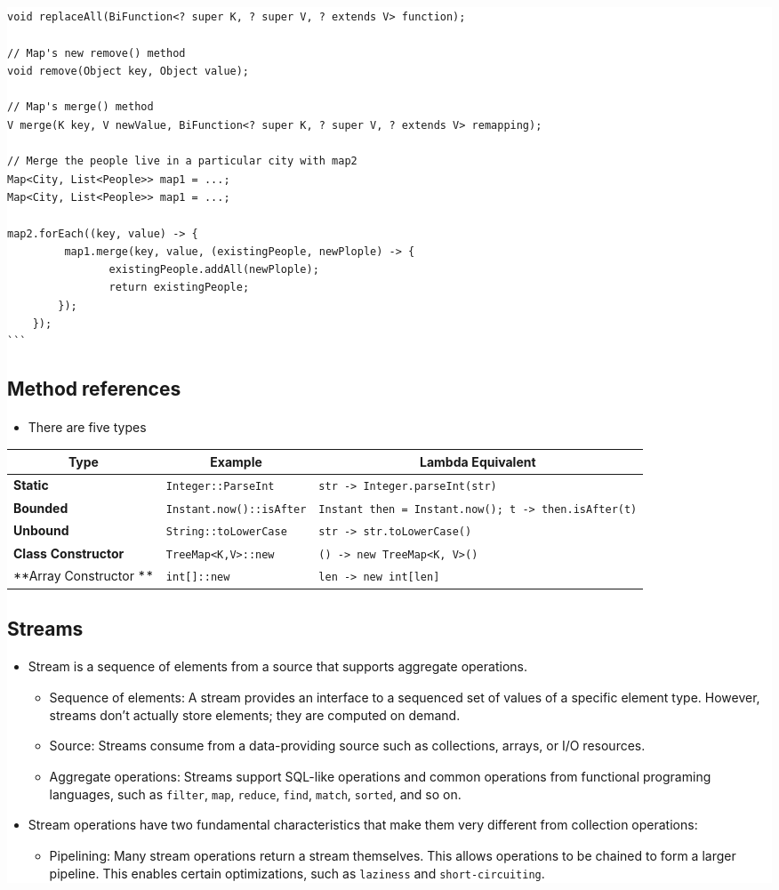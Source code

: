 	void replaceAll(BiFunction<? super K, ? super V, ? extends V> function);

	// Map's new remove() method
	void remove(Object key, Object value);

	// Map's merge() method
	V merge(K key, V newValue, BiFunction<? super K, ? super V, ? extends V> remapping);

	// Merge the people live in a particular city with map2
	Map<City, List<People>> map1 = ...;
	Map<City, List<People>> map1 = ...;

	map2.forEach((key, value) -> {
			 map1.merge(key, value, (existingPeople, newPlople) -> { 		     
				 	existingPeople.addAll(newPlople);
					return existingPeople;
			});
		});
	```

## Method references
- There are five types

|Type	|	Example | Lambda Equivalent
|-----|---------|-------------------
| **Static** | `Integer::ParseInt` | `str -> Integer.parseInt(str)`
| **Bounded** | `Instant.now()::isAfter` | `Instant then = Instant.now(); t -> then.isAfter(t)`
| **Unbound** | `String::toLowerCase` | `str -> str.toLowerCase()`
| **Class Constructor** | `TreeMap<K,V>::new` | `() -> new TreeMap<K, V>()`
| **Array Constructor ** | `int[]::new` | `len -> new int[len]`

## Streams

- Stream is a sequence of elements from a source that supports aggregate operations.

	- Sequence of elements: A stream provides an interface to a sequenced set of values of a specific element type.
	However, streams don’t actually store elements; they are computed on demand.

	- Source: Streams consume from a data-providing source such as collections, arrays, or I/O resources.

	- Aggregate operations: Streams support SQL-like operations and common operations from functional programing languages, such as `filter`, `map`, `reduce`, `find`, `match`, `sorted`, and so on.

- Stream operations have two fundamental characteristics that make them very different from collection operations:

	- Pipelining: Many stream operations return a stream themselves. This allows operations to be chained to form a larger pipeline.
	This enables certain optimizations, such as `laziness` and `short-circuiting`.
